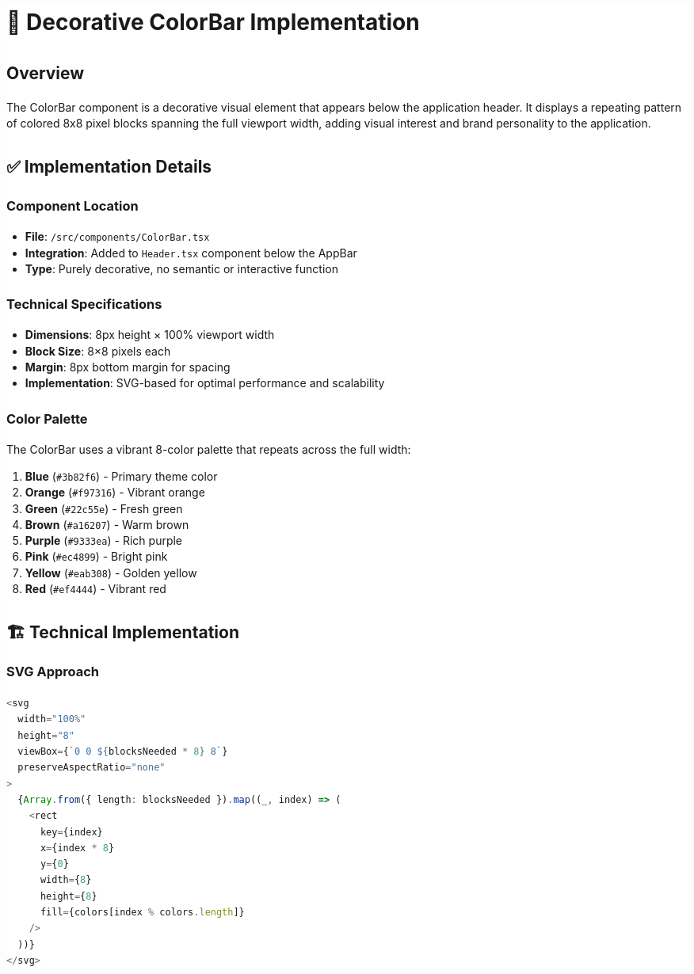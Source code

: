 # 🎨 Decorative ColorBar Implementation

## Overview

The ColorBar component is a decorative visual element that appears below the application header. It displays a repeating pattern of colored 8x8 pixel blocks spanning the full viewport width, adding visual interest and brand personality to the application.

## ✅ Implementation Details

### Component Location
- **File**: `/src/components/ColorBar.tsx`
- **Integration**: Added to `Header.tsx` component below the AppBar
- **Type**: Purely decorative, no semantic or interactive function

### Technical Specifications
- **Dimensions**: 8px height × 100% viewport width
- **Block Size**: 8×8 pixels each
- **Margin**: 8px bottom margin for spacing
- **Implementation**: SVG-based for optimal performance and scalability

### Color Palette
The ColorBar uses a vibrant 8-color palette that repeats across the full width:

1. **Blue** (`#3b82f6`) - Primary theme color
2. **Orange** (`#f97316`) - Vibrant orange
3. **Green** (`#22c55e`) - Fresh green
4. **Brown** (`#a16207`) - Warm brown
5. **Purple** (`#9333ea`) - Rich purple
6. **Pink** (`#ec4899`) - Bright pink
7. **Yellow** (`#eab308`) - Golden yellow
8. **Red** (`#ef4444`) - Vibrant red

## 🏗️ Technical Implementation

### SVG Approach
```typescript
<svg
  width="100%"
  height="8"
  viewBox={`0 0 ${blocksNeeded * 8} 8`}
  preserveAspectRatio="none"
>
  {Array.from({ length: blocksNeeded }).map((_, index) => (
    <rect
      key={index}
      x={index * 8}
      y={0}
      width={8}
      height={8}
      fill={colors[index % colors.length]}
    />
  ))}
</svg>
```
